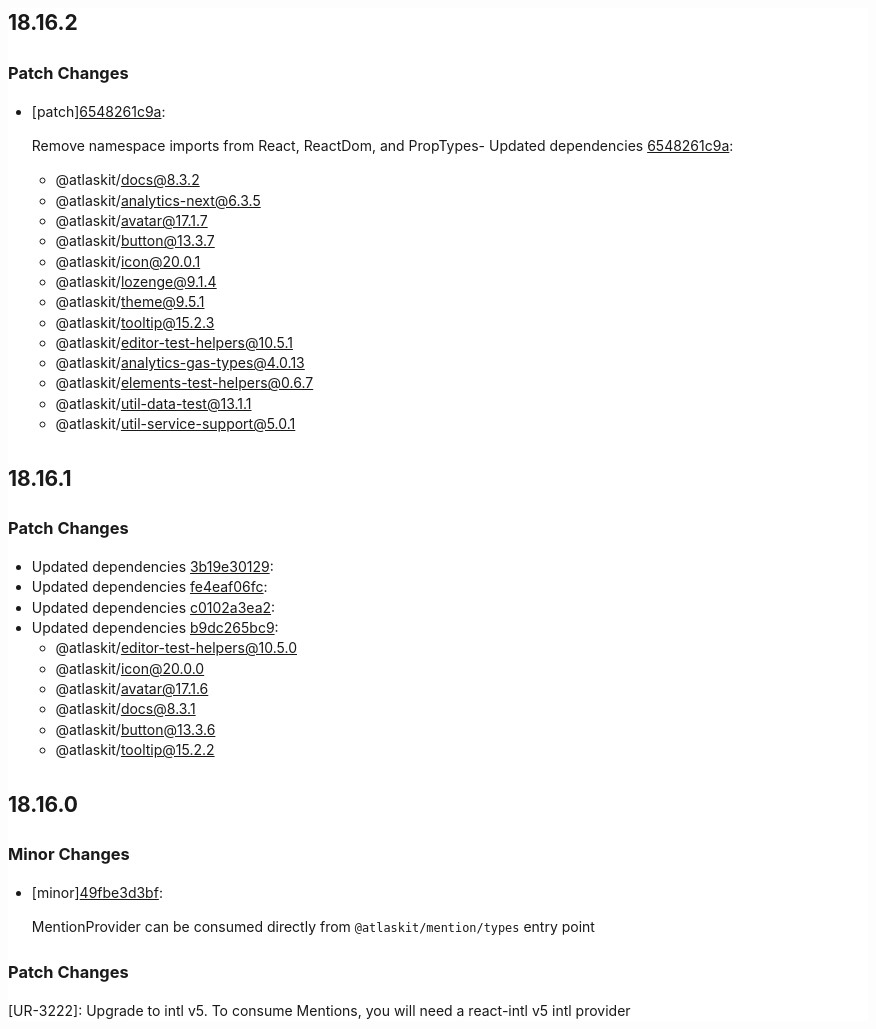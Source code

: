 ## 18.16.2

### Patch Changes

- [patch][6548261c9a](https://bitbucket.org/atlassian/atlassian-frontend/commits/6548261c9a):

  Remove namespace imports from React, ReactDom, and PropTypes- Updated dependencies
  [6548261c9a](https://bitbucket.org/atlassian/atlassian-frontend/commits/6548261c9a):

  - @atlaskit/docs@8.3.2
  - @atlaskit/analytics-next@6.3.5
  - @atlaskit/avatar@17.1.7
  - @atlaskit/button@13.3.7
  - @atlaskit/icon@20.0.1
  - @atlaskit/lozenge@9.1.4
  - @atlaskit/theme@9.5.1
  - @atlaskit/tooltip@15.2.3
  - @atlaskit/editor-test-helpers@10.5.1
  - @atlaskit/analytics-gas-types@4.0.13
  - @atlaskit/elements-test-helpers@0.6.7
  - @atlaskit/util-data-test@13.1.1
  - @atlaskit/util-service-support@5.0.1

## 18.16.1

### Patch Changes

- Updated dependencies
  [3b19e30129](https://bitbucket.org/atlassian/atlassian-frontend/commits/3b19e30129):
- Updated dependencies
  [fe4eaf06fc](https://bitbucket.org/atlassian/atlassian-frontend/commits/fe4eaf06fc):
- Updated dependencies
  [c0102a3ea2](https://bitbucket.org/atlassian/atlassian-frontend/commits/c0102a3ea2):
- Updated dependencies
  [b9dc265bc9](https://bitbucket.org/atlassian/atlassian-frontend/commits/b9dc265bc9):
  - @atlaskit/editor-test-helpers@10.5.0
  - @atlaskit/icon@20.0.0
  - @atlaskit/avatar@17.1.6
  - @atlaskit/docs@8.3.1
  - @atlaskit/button@13.3.6
  - @atlaskit/tooltip@15.2.2

## 18.16.0

### Minor Changes

- [minor][49fbe3d3bf](https://bitbucket.org/atlassian/atlaskit-mk-2/commits/49fbe3d3bf):

  MentionProvider can be consumed directly from `@atlaskit/mention/types` entry point

### Patch Changes


  [UR-3222]: Upgrade to intl v5. To consume Mentions, you will need a react-intl v5 intl provider